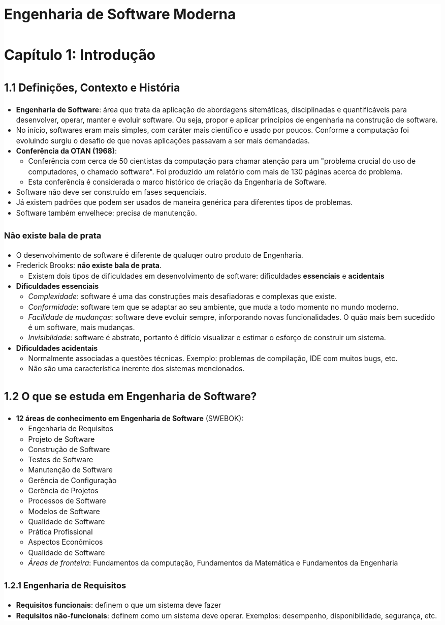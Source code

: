 # Engenharia de Software Moderna
# Capítulo 1: Introdução

## 1.1 Definições, Contexto e História
* **Engenharia de Software**: área que trata da aplicação de abordagens sitemáticas, disciplinadas e quantificáveis para desenvolver, operar, manter e evoluir software. Ou seja, propor e aplicar princípios de engenharia na construção de software.
* No início, softwares eram mais simples, com caráter mais científico e usado por poucos. Conforme a computação foi evoluindo surgiu o desafio de que novas aplicações passavam a ser mais demandadas.
* **Conferência da OTAN (1968)**:
    * Conferência com cerca de 50 cientistas da computação para chamar atenção para um "problema crucial do uso de computadores, o chamado software". Foi produzido um relatório com mais de 130 páginas acerca do problema.
    * Esta conferência é considerada o marco histórico de criação da Engenharia de Software.
* Software não deve ser construído em fases sequenciais.
* Já existem padrões que podem ser usados de maneira genérica para diferentes tipos de problemas.
* Software também envelhece: precisa de manutenção.
### Não existe bala de prata
* O desenvolvimento de software é diferente de qualuqer outro produto de Engenharia.
* Frederick Brooks: **não existe bala de prata**. 
    * Existem dois tipos de dificuldades em desenvolvimento de software: dificuldades **essenciais** e **acidentais**
* **Dificuldades essenciais**
    * _Complexidade_: software é uma das construções mais desafiadoras e complexas que existe.
    * _Conformidade_: software tem que se adaptar ao seu ambiente, que muda a todo momento no mundo moderno.
    * _Facilidade de mudanças_: software deve evoluir sempre, inforporando novas funcionalidades. O quão mais bem sucedido é um software, mais mudanças.
    * _Invisiblidade_: software é abstrato, portanto é difício visualizar e estimar o esforço de construir um sistema.
* **Dificuldades acidentais**
    * Normalmente associadas a questões técnicas. Exemplo: problemas de compilação, IDE com muitos bugs, etc.
    * Não são uma característica inerente dos sistemas mencionados.

## 1.2 O que se estuda em Engenharia de Software?
* **12 áreas de conhecimento em Engenharia de Software** (SWEBOK):
    * Engenharia de Requisitos
    * Projeto de Software
    * Construção de Software
    * Testes de Software
    * Manutenção de Software
    * Gerência de Configuração
    * Gerência de Projetos
    * Processos de Software
    * Modelos de Software
    * Qualidade de Software
    * Prática Profissional
    * Aspectos Econômicos
    * Qualidade de Software
    * _Áreas de fronteira_: Fundamentos da computação, Fundamentos da Matemática e Fundamentos da Engenharia
### 1.2.1 Engenharia de Requisitos
* **Requisitos funcionais**: definem o que um sistema deve fazer
* **Requisitos não-funcionais**: definem como um sistema deve operar. Exemplos: desempenho, disponibilidade, segurança, etc.
